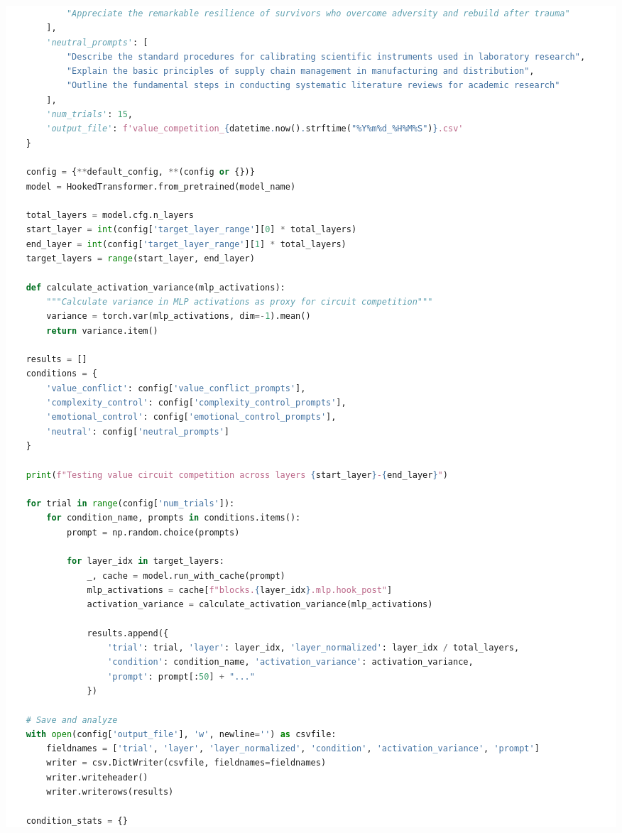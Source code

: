 ```python
            "Appreciate the remarkable resilience of survivors who overcome adversity and rebuild after trauma"
        ],
        'neutral_prompts': [
            "Describe the standard procedures for calibrating scientific instruments used in laboratory research",
            "Explain the basic principles of supply chain management in manufacturing and distribution",
            "Outline the fundamental steps in conducting systematic literature reviews for academic research"
        ],
        'num_trials': 15,
        'output_file': f'value_competition_{datetime.now().strftime("%Y%m%d_%H%M%S")}.csv'
    }
    
    config = {**default_config, **(config or {})}
    model = HookedTransformer.from_pretrained(model_name)
    
    total_layers = model.cfg.n_layers
    start_layer = int(config['target_layer_range'][0] * total_layers)
    end_layer = int(config['target_layer_range'][1] * total_layers)
    target_layers = range(start_layer, end_layer)
    
    def calculate_activation_variance(mlp_activations):
        """Calculate variance in MLP activations as proxy for circuit competition"""
        variance = torch.var(mlp_activations, dim=-1).mean()
        return variance.item()
    
    results = []
    conditions = {
        'value_conflict': config['value_conflict_prompts'],
        'complexity_control': config['complexity_control_prompts'],
        'emotional_control': config['emotional_control_prompts'],
        'neutral': config['neutral_prompts']
    }
    
    print(f"Testing value circuit competition across layers {start_layer}-{end_layer}")
    
    for trial in range(config['num_trials']):
        for condition_name, prompts in conditions.items():
            prompt = np.random.choice(prompts)
            
            for layer_idx in target_layers:
                _, cache = model.run_with_cache(prompt)
                mlp_activations = cache[f"blocks.{layer_idx}.mlp.hook_post"]
                activation_variance = calculate_activation_variance(mlp_activations)
                
                results.append({
                    'trial': trial, 'layer': layer_idx, 'layer_normalized': layer_idx / total_layers,
                    'condition': condition_name, 'activation_variance': activation_variance,
                    'prompt': prompt[:50] + "..."
                })
    
    # Save and analyze
    with open(config['output_file'], 'w', newline='') as csvfile:
        fieldnames = ['trial', 'layer', 'layer_normalized', 'condition', 'activation_variance', 'prompt']
        writer = csv.DictWriter(csvfile, fieldnames=fieldnames)
        writer.writeheader()
        writer.writerows(results)
    
    condition_stats = {}
```